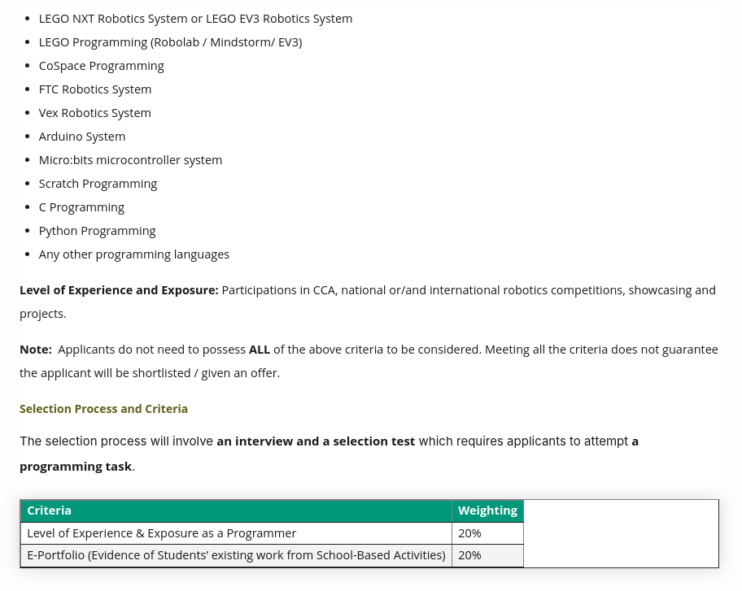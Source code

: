 <ul style="margin-top:5px;">
<li style="font-size:14.5px; line-height:2;font-family:Open Sans;">LEGO NXT Robotics System or LEGO EV3 Robotics System</li>
<li style="font-size:14.5px; line-height:2;font-family:Open Sans;">LEGO Programming (Robolab / Mindstorm/ EV3)&nbsp;</li>
<li style="font-size:14.5px; line-height:2;font-family:Open Sans;">CoSpace Programming</li>
<li style="font-size:14.5px; line-height:2;font-family:Open Sans;">FTC Robotics System</li>
<li style="font-size:14.5px; line-height:2;font-family:Open Sans;">Vex Robotics System&nbsp;</li>
<li style="font-size:14.5px; line-height:2;font-family:Open Sans;">Arduino System</li>
<li style="font-size:14.5px; line-height:2;font-family:Open Sans;">Micro:bits microcontroller system</li>
<li style="font-size:14.5px; line-height:2;font-family:Open Sans;">Scratch Programming</li>
<li style="font-size:14.5px; line-height:2;font-family:Open Sans;">C Programming</li>
<li style="font-size:14.5px; line-height:2;font-family:Open Sans;">Python Programming</li>
<li style="font-size:14.5px; line-height:2;font-family:Open Sans;">Any other programming languages</li>
</ul>

<p style="margin-top:15px;font-size:14.5px; line-height:2;font-family:Open Sans;"><strong style="font-family:Open Sans;">Level of Experience and Exposure:&nbsp;</strong>Participations in CCA, national or/and international robotics competitions, showcasing and projects.</p>

<p style="margin-top:15px;font-size:14.5px; line-height:2;font-family:Open Sans;"><strong style="font-family:Open Sans;">Note:&nbsp;</strong>
Applicants do not need to possess&nbsp;<strong style="font-family:Open Sans;">ALL</strong>&nbsp;of the above criteria to be considered. Meeting all the criteria does not guarantee the applicant will be shortlisted / given an offer.</p>

<h4 style="color:#635f1a;font-weight:bold;font-family:Open Sans;">Selection Process and Criteria</h4>

<p style="font-size:15px; line-height:2;margin-top:-5px;">The selection process will involve&nbsp;<strong style="font-family:Open Sans;">an interview and a selection test</strong>&nbsp;which requires applicants to attempt&nbsp;<strong style="font-family:Open Sans;">a programming task</strong>.&nbsp;</p>

<table style="border-collapse: collapse;margin: 25px 0;font-size:14.5px;font-family: sans-serif;box-shadow: 0 0 20px rgba(0, 0, 0, 0.15);" border="1">
<thead style="background-color: #009879; font-weight: bold; font-size: 14.5px;">
<tr>
				<td style="text-align:left;color:white;font-family:Open Sans;">Criteria</td>
				<td style="text-align:left;color:white;font-family:Open Sans;">Weighting</td>
			</tr>
</thead>
	
<tbody>
<tr>
				<td style="font-family:Open Sans;">Level of Experience &amp; Exposure as a Programmer</td>
				<td style="font-family:Open Sans;margin-bottom:5px;">20%</td>
</tr>
			
<tr style="background-color: #f3f3f3;">
				<td style="font-family:Open Sans;">E-Portfolio (Evidence of Students’ existing work from School-Based Activities)</td>
				<td style="font-family:Open Sans;margin-bottom:5px;">20%</td>
</tr>
			